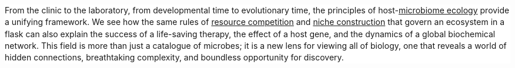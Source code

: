 From the clinic to the laboratory, from developmental time to evolutionary time, the principles of host-[microbiome ecology](@article_id:183107) provide a unifying framework. We see how the same rules of [resource competition](@article_id:190831) and [niche construction](@article_id:166373) that govern an ecosystem in a flask can also explain the success of a life-saving therapy, the effect of a host gene, and the dynamics of a global biochemical network. This field is more than just a catalogue of microbes; it is a new lens for viewing all of biology, one that reveals a world of hidden connections, breathtaking complexity, and boundless opportunity for discovery.